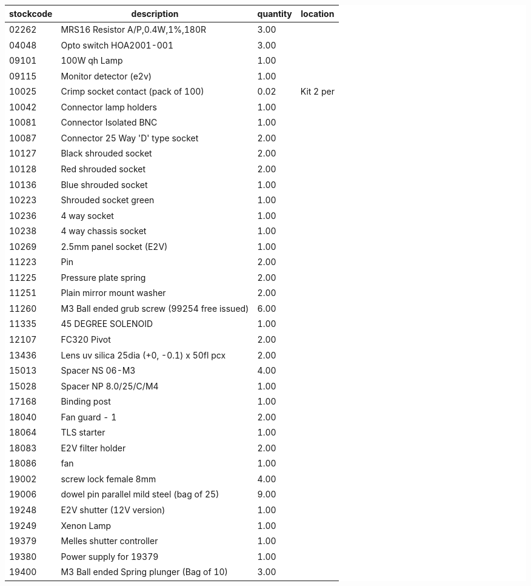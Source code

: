 |stockcode|description|quantity|location|
|---------|-----------|--------|--------|
|02262|MRS16 Resistor A/P,0.4W,1%,180R|3.00||
|04048|Opto switch  HOA2001-001|3.00||
|09101|100W qh Lamp|1.00||
|09115|Monitor detector (e2v)|1.00||
|10025|Crimp socket contact (pack of 100)|0.02|Kit 2 per|
|10042|Connector lamp holders|1.00||
|10081|Connector Isolated BNC|1.00||
|10087|Connector 25 Way 'D' type socket|2.00||
|10127|Black shrouded socket|2.00||
|10128|Red shrouded socket|2.00||
|10136|Blue shrouded socket|1.00||
|10223|Shrouded socket green|1.00||
|10236|4 way socket|1.00||
|10238|4 way chassis socket|1.00||
|10269|2.5mm panel socket (E2V)|1.00||
|11223|Pin|2.00||
|11225|Pressure plate spring|2.00||
|11251|Plain mirror mount washer|2.00||
|11260|M3 Ball ended grub screw (99254 free issued)|6.00||
|11335|45 DEGREE SOLENOID|1.00||
|12107|FC320 Pivot|2.00||
|13436|Lens uv silica 25dia (+0, -0.1) x 50fl pcx|2.00||
|15013|Spacer NS 06-M3|4.00||
|15028|Spacer NP 8.0/25/C/M4|1.00||
|17168|Binding post|1.00||
|18040|Fan guard - 1|2.00||
|18064|TLS starter|1.00||
|18083|E2V filter holder|2.00||
|18086|fan|1.00||
|19002|screw lock female 8mm|4.00||
|19006|dowel pin parallel mild steel (bag of 25)|9.00||
|19248|E2V shutter (12V version)|1.00||
|19249|Xenon Lamp|1.00||
|19379|Melles shutter controller|1.00||
|19380|Power supply for 19379|1.00||
|19400|M3 Ball ended Spring plunger (Bag of 10)|3.00||